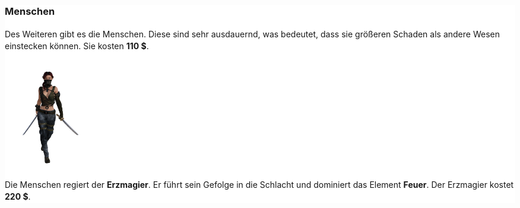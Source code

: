 
### Menschen

Des Weiteren gibt es die Menschen. Diese sind sehr ausdauernd, was bedeutet, dass sie größeren Schaden als andere Wesen einstecken können. Sie kosten **110 $**.

<img src="img/human.png" height="180">

Die Menschen regiert der **Erzmagier**. Er führt sein Gefolge in die Schlacht und dominiert das Element **Feuer**. Der Erzmagier kostet **220 $**.
